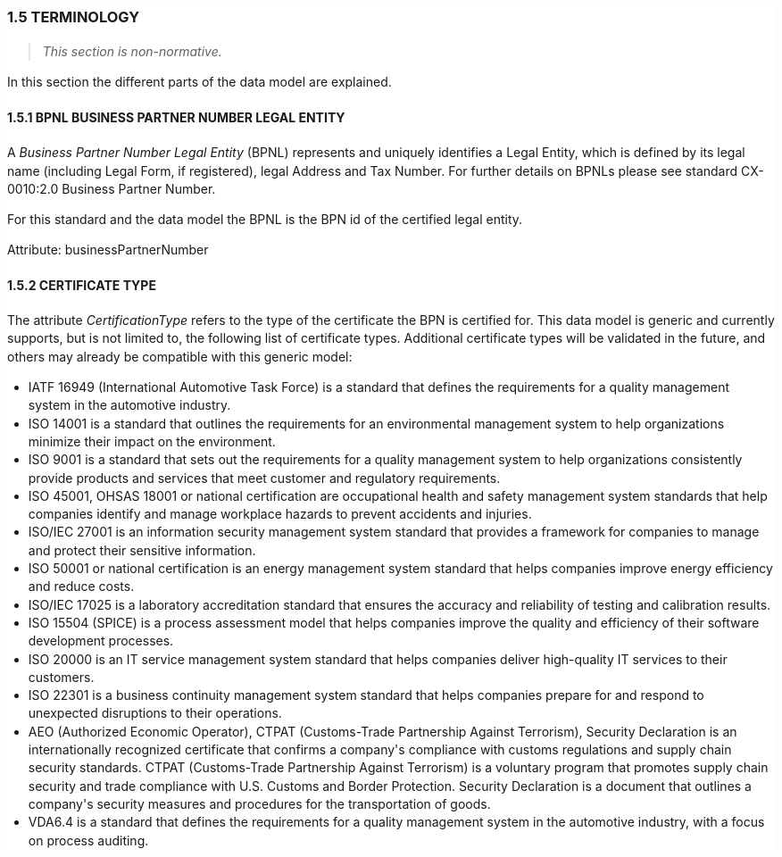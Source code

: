 ### 1.5 TERMINOLOGY

> *This section is non-normative.*

In this section the different parts of the data model are explained.

#### 1.5.1 BPNL BUSINESS PARTNER NUMBER LEGAL ENTITY

A *Business Partner Number Legal Entity* (BPNL) represents and uniquely identifies a Legal Entity, which is defined by its legal name (including Legal Form, if registered), legal Address and Tax Number. For further details on BPNLs please see standard CX-0010:2.0 Business Partner Number.

For this standard and the data model the BPNL is the BPN id of the certified legal entity.

Attribute: businessPartnerNumber

#### 1.5.2 CERTIFICATE TYPE

The attribute *CertificationType* refers to the type of the certificate the BPN is certified for. This data model is generic and currently supports, but is not limited to, the following list of certificate types. Additional certificate types will be validated in the future, and others may already be compatible with this generic model:

- IATF 16949 (International Automotive Task Force) is a standard that defines the requirements for a quality management system in the automotive industry.
- ISO 14001 is a standard that outlines the requirements for an environmental management system to help organizations minimize their impact on the environment.
- ISO 9001 is a standard that sets out the requirements for a quality management system to help organizations consistently provide products and services that meet customer and regulatory requirements.
- ISO 45001, OHSAS 18001 or national certification are occupational health and safety management system standards that help companies identify and manage workplace hazards to prevent accidents and injuries.
- ISO/IEC 27001 is an information security management system standard that provides a framework for companies to manage and protect their sensitive information.
- ISO 50001 or national certification is an energy management system standard that helps companies improve energy efficiency and reduce costs.
- ISO/IEC 17025 is a laboratory accreditation standard that ensures the accuracy and reliability of testing and calibration results.
- ISO 15504 (SPICE) is a process assessment model that helps companies improve the quality and efficiency of their software development processes.
- ISO 20000 is an IT service management system standard that helps companies deliver high-quality IT services to their customers.
- ISO 22301 is a business continuity management system standard that helps companies prepare for and respond to unexpected disruptions to their operations.
- AEO (Authorized Economic Operator), CTPAT (Customs-Trade Partnership Against Terrorism), Security Declaration is an internationally recognized certificate that confirms a company's compliance with customs regulations and supply chain security standards. CTPAT (Customs-Trade Partnership Against Terrorism) is a voluntary program that promotes supply chain security and trade compliance with U.S. Customs and Border Protection. Security Declaration is a document that outlines a company's security measures and procedures for the transportation of goods.
- VDA6.4 is a standard that defines the requirements for a quality management system in the automotive industry, with a focus on process auditing.
